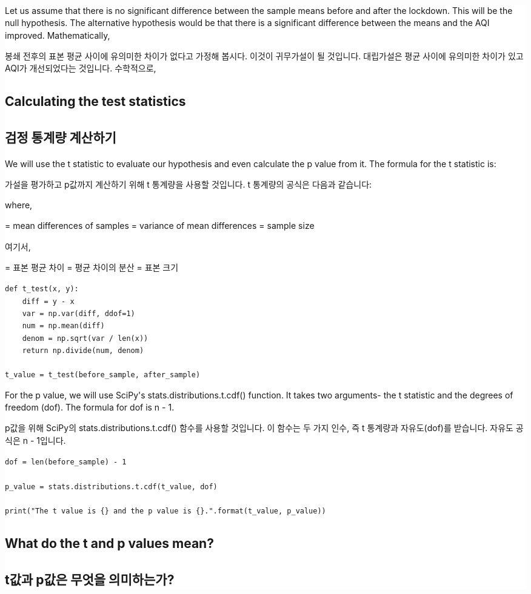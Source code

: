 Let us assume that there is no significant difference between the sample means before and after the lockdown. This will be the null hypothesis. The alternative hypothesis would be that there is a significant difference between the means and the AQI improved. Mathematically,

봉쇄 전후의 표본 평균 사이에 유의미한 차이가 없다고 가정해 봅시다. 이것이 귀무가설이 될 것입니다. 대립가설은 평균 사이에 유의미한 차이가 있고 AQI가 개선되었다는 것입니다. 수학적으로,



## Calculating the test statistics
## 검정 통계량 계산하기

We will use the t statistic to evaluate our hypothesis and even calculate the p value from it. The formula for the t statistic is:

가설을 평가하고 p값까지 계산하기 위해 t 통계량을 사용할 것입니다. t 통계량의 공식은 다음과 같습니다:

 
where,

 = mean differences of samples
 = variance of mean differences
 = sample size

여기서,

 = 표본 평균 차이
 = 평균 차이의 분산
 = 표본 크기

```{code-cell}
def t_test(x, y):
    diff = y - x
    var = np.var(diff, ddof=1)
    num = np.mean(diff)
    denom = np.sqrt(var / len(x))
    return np.divide(num, denom)

t_value = t_test(before_sample, after_sample)
```

For the p value, we will use SciPy's stats.distributions.t.cdf() function. It takes two arguments- the t statistic and the degrees of freedom (dof). The formula for dof is n - 1.

p값을 위해 SciPy의 stats.distributions.t.cdf() 함수를 사용할 것입니다. 이 함수는 두 가지 인수, 즉 t 통계량과 자유도(dof)를 받습니다. 자유도 공식은 n - 1입니다.

```{code-cell}
dof = len(before_sample) - 1

p_value = stats.distributions.t.cdf(t_value, dof)

print("The t value is {} and the p value is {}.".format(t_value, p_value))
```

## What do the t and p values mean?
## t값과 p값은 무엇을 의미하는가?
